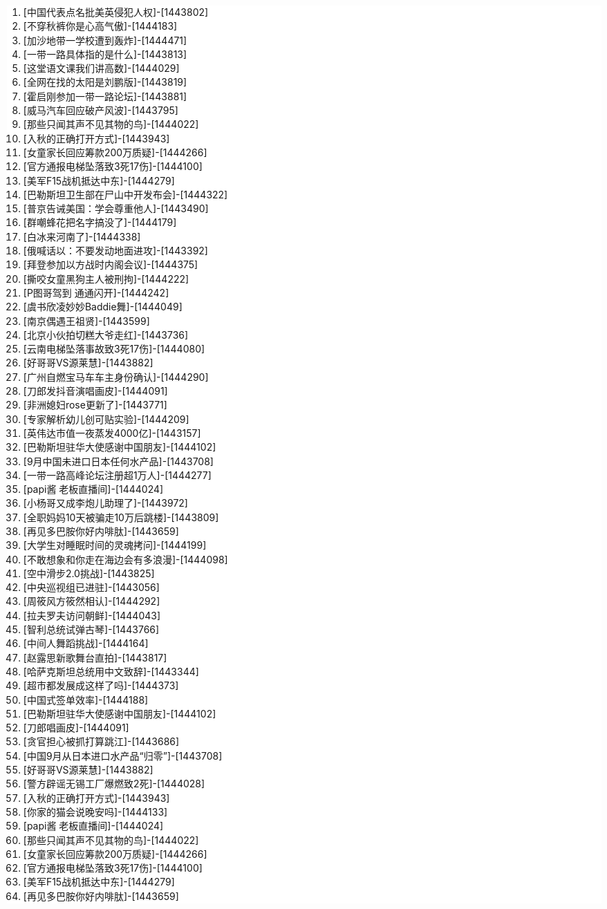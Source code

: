 1. [中国代表点名批美英侵犯人权]-[1443802]
1. [不穿秋裤你是心高气傲]-[1444183]
1. [加沙地带一学校遭到轰炸]-[1444471]
1. [一带一路具体指的是什么]-[1443813]
1. [这堂语文课我们讲高数]-[1444029]
1. [全网在找的太阳是刘鹏版]-[1443819]
1. [霍启刚参加一带一路论坛]-[1443881]
1. [威马汽车回应破产风波]-[1443795]
1. [那些只闻其声不见其物的鸟]-[1444022]
1. [入秋的正确打开方式]-[1443943]
1. [女童家长回应筹款200万质疑]-[1444266]
1. [官方通报电梯坠落致3死17伤]-[1444100]
1. [美军F15战机抵达中东]-[1444279]
1. [巴勒斯坦卫生部在尸山中开发布会]-[1444322]
1. [普京告诫美国：学会尊重他人]-[1443490]
1. [群嘲蜂花把名字搞没了]-[1444179]
1. [白冰来河南了]-[1444338]
1. [俄喊话以：不要发动地面进攻]-[1443392]
1. [拜登参加以方战时内阁会议]-[1444375]
1. [撕咬女童黑狗主人被刑拘]-[1444222]
1. [P图哥驾到 通通闪开]-[1444242]
1. [虞书欣凌妙妙Baddie舞]-[1444049]
1. [南京偶遇王祖贤]-[1443599]
1. [北京小伙拍切糕大爷走红]-[1443736]
1. [云南电梯坠落事故致3死17伤]-[1444080]
1. [好哥哥VS源莱慧]-[1443882]
1. [广州自燃宝马车车主身份确认]-[1444290]
1. [刀郎发抖音演唱画皮]-[1444091]
1. [非洲媳妇rose更新了]-[1443771]
1. [专家解析幼儿创可贴实验]-[1444209]
1. [英伟达市值一夜蒸发4000亿]-[1443157]
1. [巴勒斯坦驻华大使感谢中国朋友]-[1444102]
1. [9月中国未进口日本任何水产品]-[1443708]
1. [一带一路高峰论坛注册超1万人]-[1444277]
1. [papi酱 老板直播间]-[1444024]
1. [小杨哥又成李炮儿助理了]-[1443972]
1. [全职妈妈10天被骗走10万后跳楼]-[1443809]
1. [再见多巴胺你好内啡肽]-[1443659]
1. [大学生对睡眠时间的灵魂拷问]-[1444199]
1. [不敢想象和你走在海边会有多浪漫]-[1444098]
1. [空中滑步2.0挑战]-[1443825]
1. [中央巡视组已进驻]-[1443056]
1. [周筱风方筱然相认]-[1444292]
1. [拉夫罗夫访问朝鲜]-[1444043]
1. [智利总统试弹古琴]-[1443766]
1. [中间人舞蹈挑战]-[1444164]
1. [赵露思新歌舞台直拍]-[1443817]
1. [哈萨克斯坦总统用中文致辞]-[1443344]
1. [超市都发展成这样了吗]-[1444373]
1. [中国式签单效率]-[1444188]
1. [巴勒斯坦驻华大使感谢中国朋友]-[1444102]
1. [刀郎唱画皮]-[1444091]
1. [贪官担心被抓打算跳江]-[1443686]
1. [中国9月从日本进口水产品“归零”]-[1443708]
1. [好哥哥VS源莱慧]-[1443882]
1. [警方辟谣无锡工厂爆燃致2死]-[1444028]
1. [入秋的正确打开方式]-[1443943]
1. [你家的猫会说晚安吗]-[1444133]
1. [papi酱 老板直播间]-[1444024]
1. [那些只闻其声不见其物的鸟]-[1444022]
1. [女童家长回应筹款200万质疑]-[1444266]
1. [官方通报电梯坠落致3死17伤]-[1444100]
1. [美军F15战机抵达中东]-[1444279]
1. [再见多巴胺你好内啡肽]-[1443659]